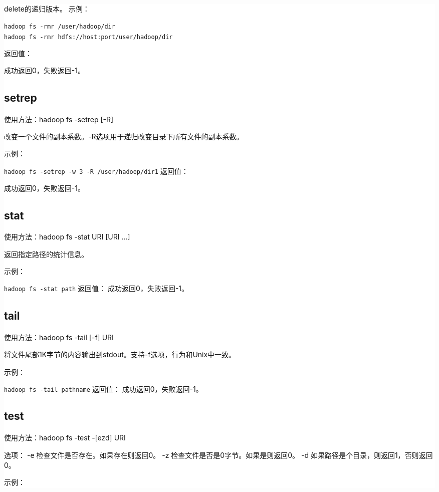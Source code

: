 delete的递归版本。
示例：


```shell
hadoop fs -rmr /user/hadoop/dir
hadoop fs -rmr hdfs://host:port/user/hadoop/dir
```
返回值：

成功返回0，失败返回-1。

## setrep
使用方法：hadoop fs -setrep [-R] <path>

改变一个文件的副本系数。-R选项用于递归改变目录下所有文件的副本系数。

示例：

`hadoop fs -setrep -w 3 -R /user/hadoop/dir1`
返回值：

成功返回0，失败返回-1。

## stat
使用方法：hadoop fs -stat URI [URI …]

返回指定路径的统计信息。

示例：

`hadoop fs -stat path`
返回值：
成功返回0，失败返回-1。

## tail
使用方法：hadoop fs -tail [-f] URI

将文件尾部1K字节的内容输出到stdout。支持-f选项，行为和Unix中一致。

示例：

`hadoop fs -tail pathname`
返回值：
成功返回0，失败返回-1。

## test
使用方法：hadoop fs -test -[ezd] URI

选项：
-e 检查文件是否存在。如果存在则返回0。
-z 检查文件是否是0字节。如果是则返回0。 
-d 如果路径是个目录，则返回1，否则返回0。

示例：

